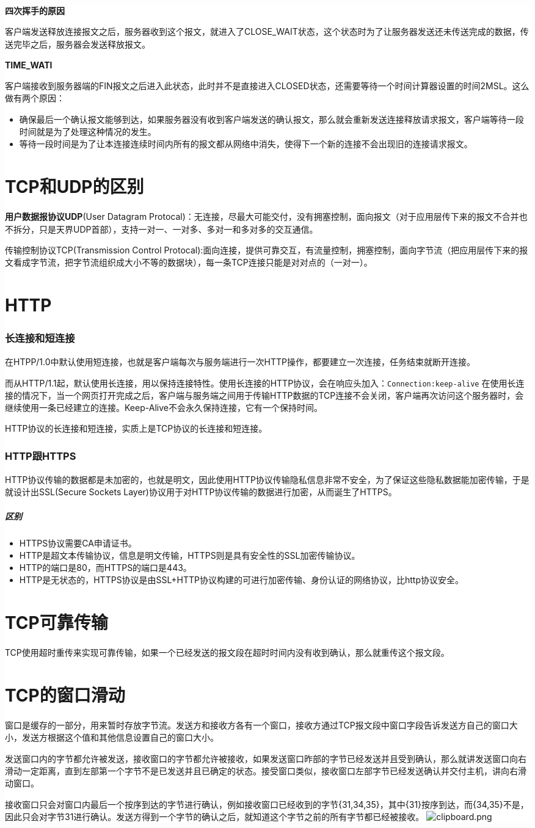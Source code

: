 **四次挥手的原因**

客户端发送释放连接报文之后，服务器收到这个报文，就进入了CLOSE_WAIT状态，这个状态时为了让服务器发送还未传送完成的数据，传送完毕之后，服务器会发送释放报文。

**TIME_WATI**
 
客户端接收到服务器端的FIN报文之后进入此状态，此时并不是直接进入CLOSED状态，还需要等待一个时间计算器设置的时间2MSL。这么做有两个原因：
- 确保最后一个确认报文能够到达，如果服务器没有收到客户端发送的确认报文，那么就会重新发送连接释放请求报文，客户端等待一段时间就是为了处理这种情况的发生。
- 等待一段时间是为了让本连接连续时间内所有的报文都从网络中消失，使得下一个新的连接不会出现旧的连接请求报文。

# **TCP和UDP的区别**
**用户数据报协议UDP**(User Datagram Protocal)：无连接，尽最大可能交付，没有拥塞控制，面向报文（对于应用层传下来的报文不合并也不拆分，只是天界UDP首部），支持一对一、一对多、多对一和多对多的交互通信。

传输控制协议TCP(Transmission Control Protocal):面向连接，提供可靠交互，有流量控制，拥塞控制，面向字节流（把应用层传下来的报文看成字节流，把字节流组织成大小不等的数据块），每一条TCP连接只能是对对点的（一对一）。

# **HTTP**
### **长连接和短连接**
在HTPP/1.0中默认使用短连接，也就是客户端每次与服务端进行一次HTTP操作，都要建立一次连接，任务结束就断开连接。

而从HTTP/1.1起，默认使用长连接，用以保持连接特性。使用长连接的HTTP协议，会在响应头加入：`Connection:keep-alive`
在使用长连接的情况下，当一个网页打开完成之后，客户端与服务端之间用于传输HTTP数据的TCP连接不会关闭，客户端再次访问这个服务器时，会继续使用一条已经建立的连接。Keep-Alive不会永久保持连接，它有一个保持时间。

HTTP协议的长连接和短连接，实质上是TCP协议的长连接和短连接。

### **HTTP跟HTTPS**
HTTP协议传输的数据都是未加密的，也就是明文，因此使用HTTP协议传输隐私信息非常不安全，为了保证这些隐私数据能加密传输，于是就设计出SSL(Secure Sockets Layer)协议用于对HTTP协议传输的数据进行加密，从而诞生了HTTPS。

##### **区别**
- HTTPS协议需要CA申请证书。
- HTTP是超文本传输协议，信息是明文传输，HTTPS则是具有安全性的SSL加密传输协议。
- HTTP的端口是80，而HTTPS的端口是443。
- HTTP是无状态的，HTTPS协议是由SSL+HTTP协议构建的可进行加密传输、身份认证的网络协议，比http协议安全。

# **TCP可靠传输**
TCP使用超时重传来实现可靠传输，如果一个已经发送的报文段在超时时间内没有收到确认，那么就重传这个报文段。
# **TCP的窗口滑动**
窗口是缓存的一部分，用来暂时存放字节流。发送方和接收方各有一个窗口，接收方通过TCP报文段中窗口字段告诉发送方自己的窗口大小，发送方根据这个值和其他信息设置自己的窗口大小。

发送窗口内的字节都允许被发送，接收窗口的字节都允许被接收，如果发送窗口昨部的字节已经发送并且受到确认，那么就讲发送窗口向右滑动一定距离，直到左部第一个字节不是已发送并且已确定的状态。接受窗口类似，接收窗口左部字节已经发送确认并交付主机，讲向右滑动窗口。

接收窗口只会对窗口内最后一个按序到达的字节进行确认，例如接收窗口已经收到的字节{31,34,35}，其中{31}按序到达，而{34,35}不是，因此只会对字节31进行确认。发送方得到一个字节的确认之后，就知道这个字节之前的所有字节都已经被接收。
![clipboard.png](https://segmentfault.com/img/bVbfBvy)
